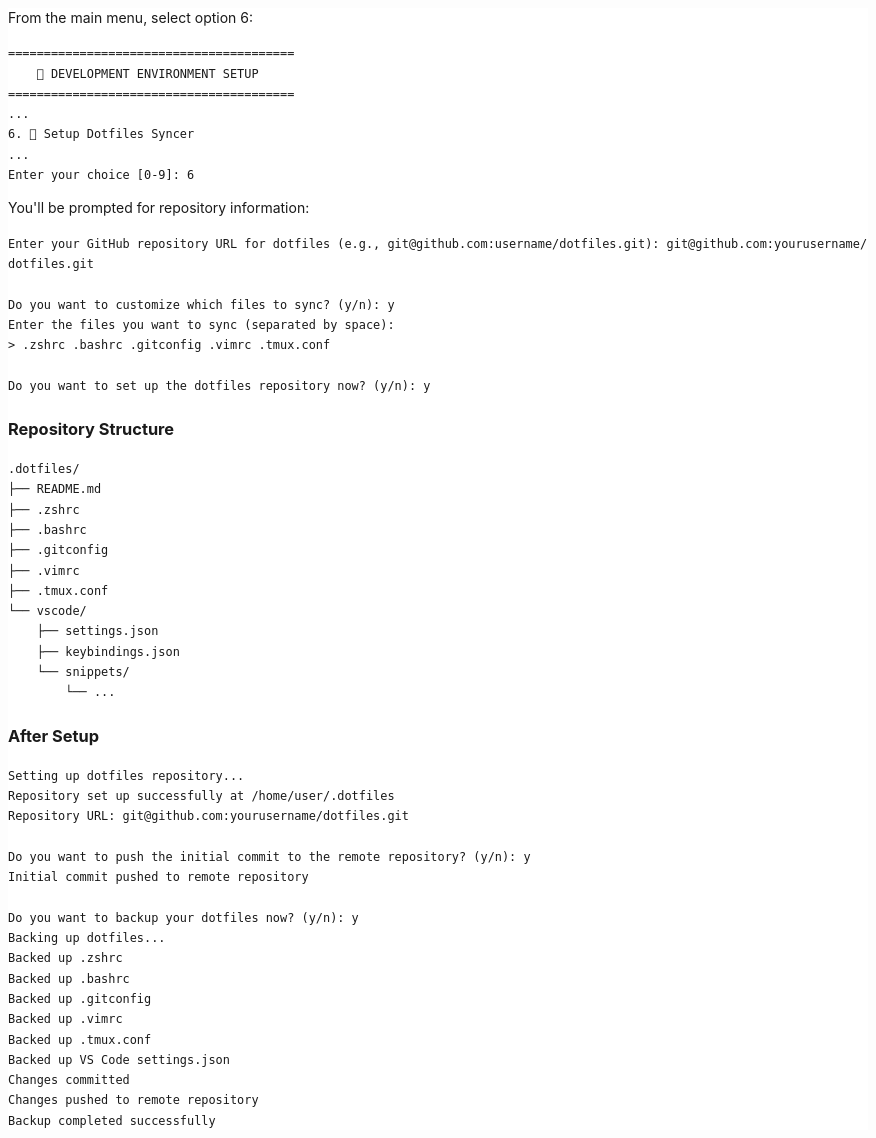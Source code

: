 From the main menu, select option 6:

```
========================================
    🚀 DEVELOPMENT ENVIRONMENT SETUP    
========================================
...
6. 🧱 Setup Dotfiles Syncer
...
Enter your choice [0-9]: 6
```

You'll be prompted for repository information:

```
Enter your GitHub repository URL for dotfiles (e.g., git@github.com:username/dotfiles.git): git@github.com:yourusername/dotfiles.git

Do you want to customize which files to sync? (y/n): y
Enter the files you want to sync (separated by space):
> .zshrc .bashrc .gitconfig .vimrc .tmux.conf

Do you want to set up the dotfiles repository now? (y/n): y
```

### Repository Structure

```
.dotfiles/
├── README.md
├── .zshrc
├── .bashrc
├── .gitconfig
├── .vimrc
├── .tmux.conf
└── vscode/
    ├── settings.json
    ├── keybindings.json
    └── snippets/
        └── ...
```

### After Setup

```
Setting up dotfiles repository...
Repository set up successfully at /home/user/.dotfiles
Repository URL: git@github.com:yourusername/dotfiles.git

Do you want to push the initial commit to the remote repository? (y/n): y
Initial commit pushed to remote repository

Do you want to backup your dotfiles now? (y/n): y
Backing up dotfiles...
Backed up .zshrc
Backed up .bashrc
Backed up .gitconfig
Backed up .vimrc
Backed up .tmux.conf
Backed up VS Code settings.json
Changes committed
Changes pushed to remote repository
Backup completed successfully
```
